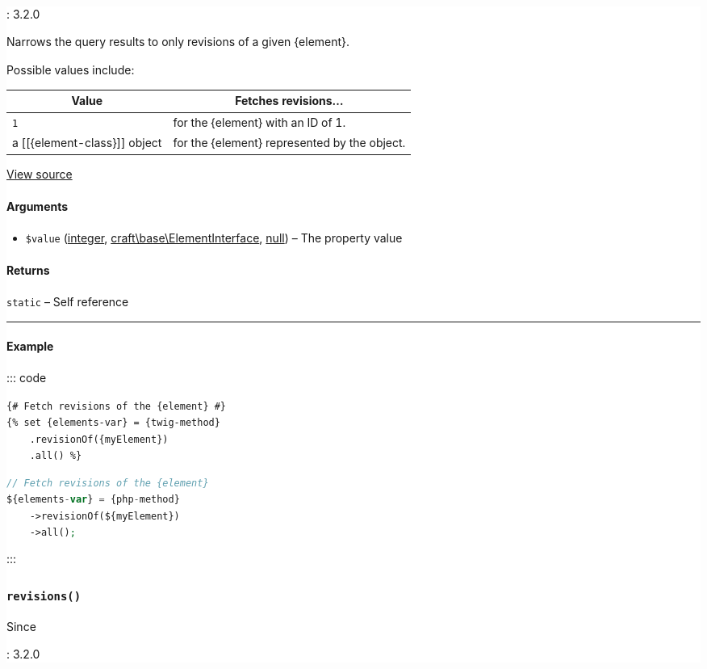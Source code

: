 :   3.2.0



Narrows the query results to only revisions of a given {element}.

Possible values include:

| Value | Fetches revisions…
| - | -
| `1` | for the {element} with an ID of 1.
| a [[{element-class}]] object | for the {element} represented by the object.




[View source](https://github.com/craftcms/cms/blob/master/src/elements/db/ElementQueryInterface.php#L297)


#### Arguments

- `$value` ([integer](http://php.net/language.types.integer), [craft\base\ElementInterface](craft-base-elementinterface.md), [null](http://php.net/language.types.null)) – The property value

#### Returns

`static` – Self reference


---

#### Example

::: code
```twig
{# Fetch revisions of the {element} #}
{% set {elements-var} = {twig-method}
    .revisionOf({myElement})
    .all() %}
```

```php
// Fetch revisions of the {element}
${elements-var} = {php-method}
    ->revisionOf(${myElement})
    ->all();
```
:::


### `revisions()`



Since

:   3.2.0
